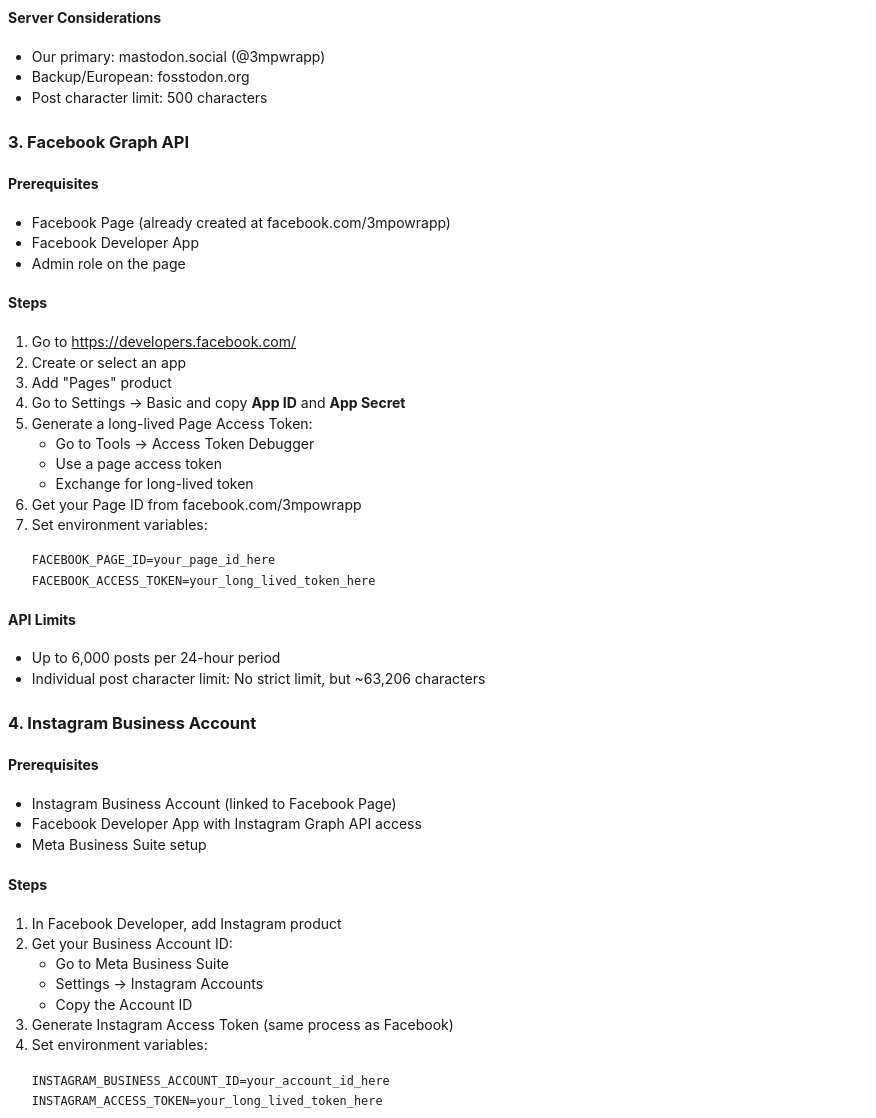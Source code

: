#### Server Considerations
- Our primary: mastodon.social (@3mpwrapp)
- Backup/European: fosstodon.org
- Post character limit: 500 characters

### 3. Facebook Graph API

#### Prerequisites
- Facebook Page (already created at facebook.com/3mpowrapp)
- Facebook Developer App
- Admin role on the page

#### Steps
1. Go to https://developers.facebook.com/
2. Create or select an app
3. Add "Pages" product
4. Go to Settings → Basic and copy **App ID** and **App Secret**
5. Generate a long-lived Page Access Token:
   - Go to Tools → Access Token Debugger
   - Use a page access token
   - Exchange for long-lived token
6. Get your Page ID from facebook.com/3mpowrapp
7. Set environment variables:
   ```
   FACEBOOK_PAGE_ID=your_page_id_here
   FACEBOOK_ACCESS_TOKEN=your_long_lived_token_here
   ```

#### API Limits
- Up to 6,000 posts per 24-hour period
- Individual post character limit: No strict limit, but ~63,206 characters

### 4. Instagram Business Account

#### Prerequisites
- Instagram Business Account (linked to Facebook Page)
- Facebook Developer App with Instagram Graph API access
- Meta Business Suite setup

#### Steps
1. In Facebook Developer, add Instagram product
2. Get your Business Account ID:
   - Go to Meta Business Suite
   - Settings → Instagram Accounts
   - Copy the Account ID
3. Generate Instagram Access Token (same process as Facebook)
4. Set environment variables:
   ```
   INSTAGRAM_BUSINESS_ACCOUNT_ID=your_account_id_here
   INSTAGRAM_ACCESS_TOKEN=your_long_lived_token_here
   ```
